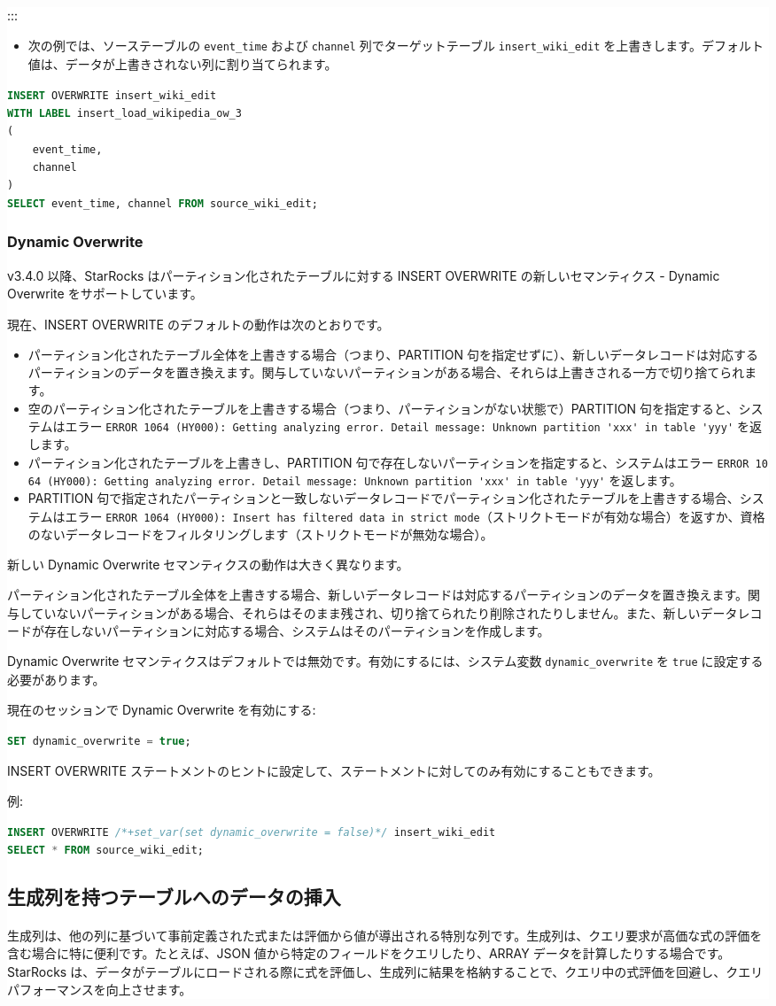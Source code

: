 :::

- 次の例では、ソーステーブルの `event_time` および `channel` 列でターゲットテーブル `insert_wiki_edit` を上書きします。デフォルト値は、データが上書きされない列に割り当てられます。

```SQL
INSERT OVERWRITE insert_wiki_edit
WITH LABEL insert_load_wikipedia_ow_3 
(
    event_time, 
    channel
)
SELECT event_time, channel FROM source_wiki_edit;
```

### Dynamic Overwrite

v3.4.0 以降、StarRocks はパーティション化されたテーブルに対する INSERT OVERWRITE の新しいセマンティクス - Dynamic Overwrite をサポートしています。

現在、INSERT OVERWRITE のデフォルトの動作は次のとおりです。

- パーティション化されたテーブル全体を上書きする場合（つまり、PARTITION 句を指定せずに）、新しいデータレコードは対応するパーティションのデータを置き換えます。関与していないパーティションがある場合、それらは上書きされる一方で切り捨てられます。
- 空のパーティション化されたテーブルを上書きする場合（つまり、パーティションがない状態で）PARTITION 句を指定すると、システムはエラー `ERROR 1064 (HY000): Getting analyzing error. Detail message: Unknown partition 'xxx' in table 'yyy'` を返します。
- パーティション化されたテーブルを上書きし、PARTITION 句で存在しないパーティションを指定すると、システムはエラー `ERROR 1064 (HY000): Getting analyzing error. Detail message: Unknown partition 'xxx' in table 'yyy'` を返します。
- PARTITION 句で指定されたパーティションと一致しないデータレコードでパーティション化されたテーブルを上書きする場合、システムはエラー `ERROR 1064 (HY000): Insert has filtered data in strict mode`（ストリクトモードが有効な場合）を返すか、資格のないデータレコードをフィルタリングします（ストリクトモードが無効な場合）。

新しい Dynamic Overwrite セマンティクスの動作は大きく異なります。

パーティション化されたテーブル全体を上書きする場合、新しいデータレコードは対応するパーティションのデータを置き換えます。関与していないパーティションがある場合、それらはそのまま残され、切り捨てられたり削除されたりしません。また、新しいデータレコードが存在しないパーティションに対応する場合、システムはそのパーティションを作成します。

Dynamic Overwrite セマンティクスはデフォルトでは無効です。有効にするには、システム変数 `dynamic_overwrite` を `true` に設定する必要があります。

現在のセッションで Dynamic Overwrite を有効にする:

```SQL
SET dynamic_overwrite = true;
```

INSERT OVERWRITE ステートメントのヒントに設定して、ステートメントに対してのみ有効にすることもできます。

例:

```SQL
INSERT OVERWRITE /*+set_var(set dynamic_overwrite = false)*/ insert_wiki_edit
SELECT * FROM source_wiki_edit;
```

## 生成列を持つテーブルへのデータの挿入

生成列は、他の列に基づいて事前定義された式または評価から値が導出される特別な列です。生成列は、クエリ要求が高価な式の評価を含む場合に特に便利です。たとえば、JSON 値から特定のフィールドをクエリしたり、ARRAY データを計算したりする場合です。StarRocks は、データがテーブルにロードされる際に式を評価し、生成列に結果を格納することで、クエリ中の式評価を回避し、クエリパフォーマンスを向上させます。
